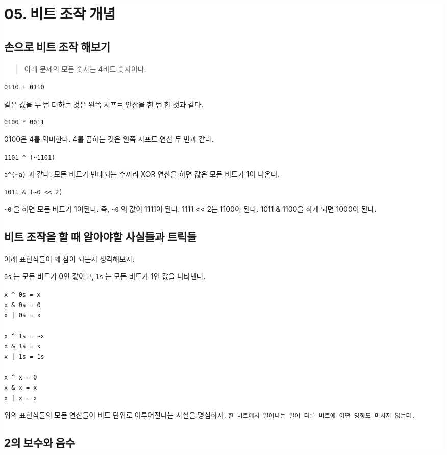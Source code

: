 # 05. 비트 조작 개념



## 손으로 비트 조작 해보기



>  아래 문제의 모든 숫자는 4비트 숫자이다. 



`0110 + 0110` 

같은 값을 두 번 더하는 것은 왼쪽 시프트 연산을 한 번 한 것과 같다.



`0100 * 0011`

0100은 4를 의미한다. 4를 곱하는 것은 왼쪽 시프트 연산 두 번과 같다.



`1101 ^ (~1101)` 

`a^(~a)` 과 같다. 모든 비트가 반대되는 수끼리 XOR 연산을 하면 값은 모든 비트가 1이 나온다.



`1011 & (~0 << 2)`

`~0` 을 하면 모든 비트가 1이된다. 즉, `~0` 의 값이 1111이 된다. 1111 << 2는 1100이 된다. 1011 & 1100을 하게 되면 1000이 된다. 



## 비트 조작을 할 때 알아야할 사실들과 트릭들

 아래 표현식들이 왜 참이 되는지 생각해보자.

`0s` 는 모든 비트가 0인 값이고, `1s` 는 모든 비트가 1인 값을 나타낸다.

```
x ^ 0s = x
x & 0s = 0
x | 0s = x

x ^ 1s = ~x
x & 1s = x
x | 1s = 1s

x ^ x = 0
x & x = x
x | x = x
```



위의 표현식들의 모든 연산들이 비트 단위로 이루어진다는 사실을 명심하자. `한 비트에서 일어나는 일이 다른 비트에 어떤 영향도 미치지 않는다.`



## 2의 보수와 음수
